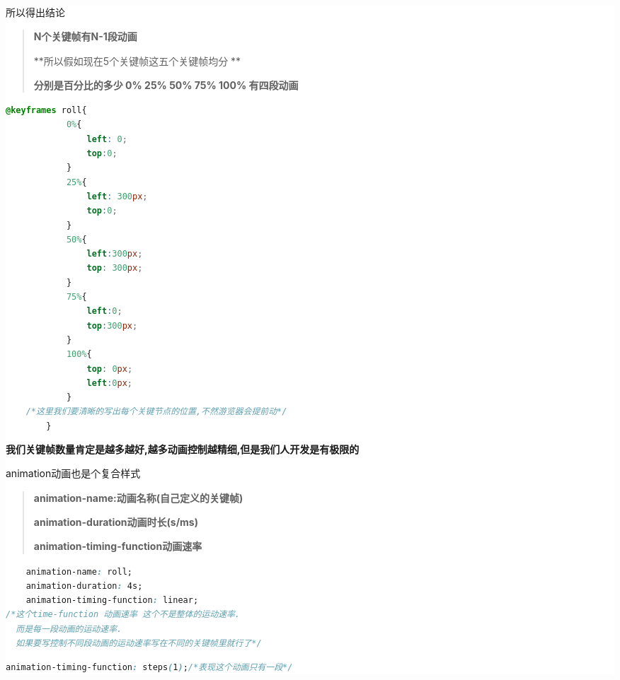 所以得出结论  

>  **N个关键帧有N-1段动画**
>
> **所以假如现在5个关键帧这五个关键帧均分   **
>
> **分别是百分比的多少  0% 25% 50% 75% 100% 有四段动画**

```css
@keyframes roll{
			0%{
				left: 0;
				top:0;
			}
			25%{
				left: 300px;
				top:0;
			}
			50%{
				left:300px;
				top: 300px;
			}
			75%{
				left:0;
				top:300px;
			}
			100%{
				top: 0px;
				left:0px;
			}
    /*这里我们要清晰的写出每个关键节点的位置,不然游览器会提前动*/
		}
```

**我们关键帧数量肯定是越多越好,越多动画控制越精细,但是我们人开发是有极限的**

animation动画也是个复合样式

> **animation-name:动画名称(自己定义的关键帧)**  
>
>  **animation-duration动画时长(s/ms)**
>
>   **animation-timing-function动画速率**

```css
	animation-name: roll;
	animation-duration: 4s;
	animation-timing-function: linear;
/*这个time-function 动画速率 这个不是整体的运动速率.
  而是每一段动画的运动速率.
  如果要写控制不同段动画的运动速率写在不同的关键帧里就行了*/
```

```css
animation-timing-function: steps(1);/*表现这个动画只有一段*/
```
